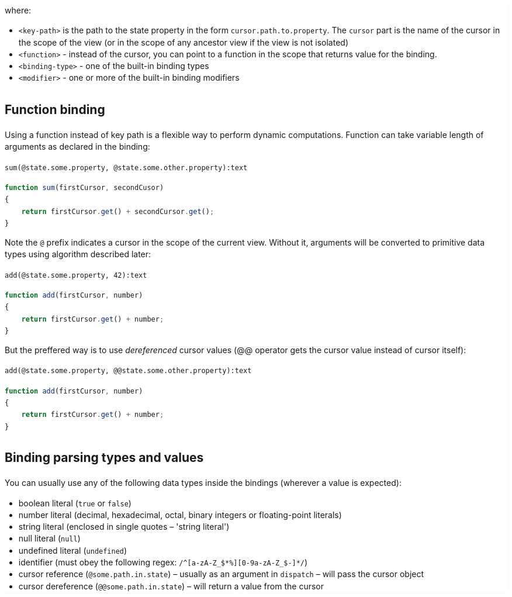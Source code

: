 where:

* `<key-path>` is the path to the state property in the form `cursor.path.to.property`. The `cursor` part is the name of the cursor in the scope of the view (or in the scope of any ancestor view if the view is not isolated)
* `<function>` - instead of the cursor, you can point to a function in the scope that returns value for the binding.
* `<binding-type>` - one of the built-in binding types
* `<modifier>` - one or more of the built-in binding modifiers

## Function binding

Using a function instead of key path is a flexible way to perform dynamic computations. Function can take variable length of arguments as declared in the binding:

`sum(@state.some.property, @state.some.other.property):text`

```js
function sum(firstCursor, secondCusor)
{
    return firstCursor.get() + secondCursor.get();
}
```

Note the `@` prefix indicates a cursor in the scope of the current view. Without it, arguments will be converted to primitive data types using algorithm described later:

`add(@state.some.property, 42):text`

```js
function add(firstCursor, number)
{
    return firstCursor.get() + number;
}
```

But the preffered way is to use *dereferenced* cursor values (@@ operator gets the cursor value instead of cursor itself):

`add(@state.some.property, @@state.some.other.property):text`

```js
function add(firstCursor, number)
{
    return firstCursor.get() + number;
}
```

## Binding parsing types and values

You can usually use any of the following data types inside the bindings (wherever a value is expected):

* boolean literal (`true` or `false`)
* number literal (decimal, hexadecimal, octal, binary integers or floating-point literals)
* string literal (enclosed in single quotes – 'string literal')
* null literal (`null`)
* undefined literal (`undefined`)
* identifier (must obey the following regex: `/^[a-zA-Z_$*%][0-9a-zA-Z_$-]*/`)
* cursor reference (`@some.path.in.state`) – usually as an argument in `dispatch` – will pass the cursor object
* cursor dereference (`@@some.path.in.state`) – will return a value from the cursor
